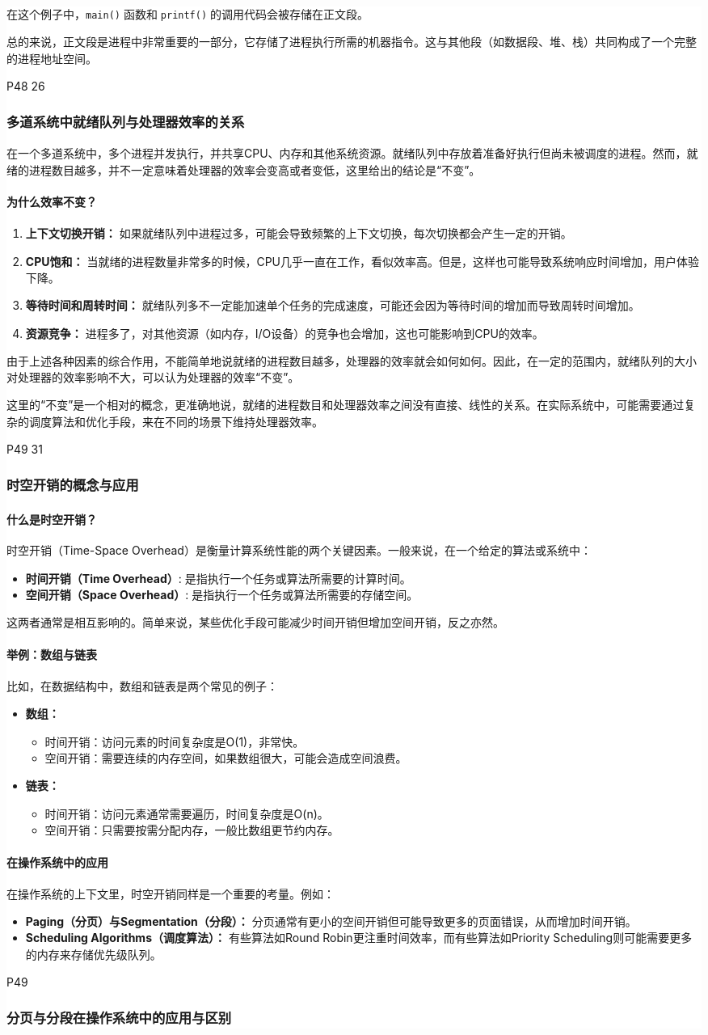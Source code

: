 在这个例子中，`main()` 函数和 `printf()` 的调用代码会被存储在正文段。

总的来说，正文段是进程中非常重要的一部分，它存储了进程执行所需的机器指令。这与其他段（如数据段、堆、栈）共同构成了一个完整的进程地址空间。

P48 26
### 多道系统中就绪队列与处理器效率的关系

在一个多道系统中，多个进程并发执行，并共享CPU、内存和其他系统资源。就绪队列中存放着准备好执行但尚未被调度的进程。然而，就绪的进程数目越多，并不一定意味着处理器的效率会变高或者变低，这里给出的结论是“不变”。

#### 为什么效率不变？

1. **上下文切换开销：** 如果就绪队列中进程过多，可能会导致频繁的上下文切换，每次切换都会产生一定的开销。
   
2. **CPU饱和：** 当就绪的进程数量非常多的时候，CPU几乎一直在工作，看似效率高。但是，这样也可能导致系统响应时间增加，用户体验下降。
  
3. **等待时间和周转时间：** 就绪队列多不一定能加速单个任务的完成速度，可能还会因为等待时间的增加而导致周转时间增加。

4. **资源竞争：** 进程多了，对其他资源（如内存，I/O设备）的竞争也会增加，这也可能影响到CPU的效率。

由于上述各种因素的综合作用，不能简单地说就绪的进程数目越多，处理器的效率就会如何如何。因此，在一定的范围内，就绪队列的大小对处理器的效率影响不大，可以认为处理器的效率“不变”。

这里的“不变”是一个相对的概念，更准确地说，就绪的进程数目和处理器效率之间没有直接、线性的关系。在实际系统中，可能需要通过复杂的调度算法和优化手段，来在不同的场景下维持处理器效率。

P49 31
### 时空开销的概念与应用

#### 什么是时空开销？

时空开销（Time-Space Overhead）是衡量计算系统性能的两个关键因素。一般来说，在一个给定的算法或系统中：

- **时间开销（Time Overhead）**: 是指执行一个任务或算法所需要的计算时间。
- **空间开销（Space Overhead）**: 是指执行一个任务或算法所需要的存储空间。

这两者通常是相互影响的。简单来说，某些优化手段可能减少时间开销但增加空间开销，反之亦然。

#### 举例：数组与链表

比如，在数据结构中，数组和链表是两个常见的例子：

- **数组：** 
  - 时间开销：访问元素的时间复杂度是O(1)，非常快。
  - 空间开销：需要连续的内存空间，如果数组很大，可能会造成空间浪费。

- **链表：**
  - 时间开销：访问元素通常需要遍历，时间复杂度是O(n)。
  - 空间开销：只需要按需分配内存，一般比数组更节约内存。

#### 在操作系统中的应用

在操作系统的上下文里，时空开销同样是一个重要的考量。例如：

- **Paging（分页）与Segmentation（分段）：** 分页通常有更小的空间开销但可能导致更多的页面错误，从而增加时间开销。
- **Scheduling Algorithms（调度算法）：** 有些算法如Round Robin更注重时间效率，而有些算法如Priority Scheduling则可能需要更多的内存来存储优先级队列。

P49
### 分页与分段在操作系统中的应用与区别
